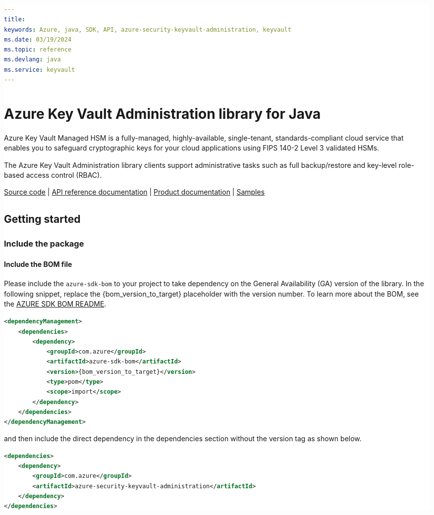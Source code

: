 ```yaml
---
title: 
keywords: Azure, java, SDK, API, azure-security-keyvault-administration, keyvault
ms.date: 03/19/2024
ms.topic: reference
ms.devlang: java
ms.service: keyvault
---
```

# Azure Key Vault Administration library for Java
Azure Key Vault Managed HSM is a fully-managed, highly-available, single-tenant, standards-compliant cloud service that enables you to safeguard cryptographic keys for your cloud applications using FIPS 140-2 Level 3 validated HSMs.

The Azure Key Vault Administration library clients support administrative tasks such as full backup/restore and key-level role-based access control (RBAC).

[Source code][source_code] | [API reference documentation][api_documentation] | [Product documentation][azkeyvault_docs] | [Samples][administration_samples]

## Getting started
### Include the package
#### Include the BOM file
Please include the `azure-sdk-bom` to your project to take dependency on the General Availability (GA) version of the library. In the following snippet, replace the {bom_version_to_target} placeholder with the version number. To learn more about the BOM, see the [AZURE SDK BOM README](https://github.com/Azure/azure-sdk-for-java/blob/main/sdk/boms/azure-sdk-bom/README.md).

```xml
<dependencyManagement>
    <dependencies>
        <dependency>
            <groupId>com.azure</groupId>
            <artifactId>azure-sdk-bom</artifactId>
            <version>{bom_version_to_target}</version>
            <type>pom</type>
            <scope>import</scope>
        </dependency>
    </dependencies>
</dependencyManagement>
```

and then include the direct dependency in the dependencies section without the version tag as shown below.

```xml
<dependencies>
    <dependency>
        <groupId>com.azure</groupId>
        <artifactId>azure-security-keyvault-administration</artifactId>
    </dependency>
</dependencies>
```


[//]: # ({x-version-update-start;com.azure:azure-security-keyvault-administration;current})
[//]: # ({x-version-update-end})
[source_code]: https://github.com/Azure/azure-sdk-for-java/blob/main/sdk/keyvault/azure-security-keyvault-administration/src
[api_documentation]: https://azure.github.io/azure-sdk-for-java
[azkeyvault_docs]: /azure/key-vault/
[azure_identity]: /java/api/overview/azure/identity-readme?view=azure-java-stable
[azure_subscription]: https://azure.microsoft.com/
[azure_keyvault]: /azure/key-vault/quick-create-portal
[azure_keyvault_mhsm]: /azure/key-vault/managed-hsm/overview
[azure_keyvault_mhsm_cli]: /azure/key-vault/managed-hsm/quick-create-cli
[default_azure_credential]: /java/api/overview/azure/identity-readme?view=azure-java-stable#defaultazurecredential
[managed_identity]: /azure/active-directory/managed-identities-azure-resources/overview
[azkeyvault_rest]: /rest/api/keyvault/
[administration_samples]: https://github.com/Azure/azure-sdk-for-java/blob/main/sdk/keyvault/azure-security-keyvault-administration/src/samples/java/com/azure/security/keyvault/administration
[storage_readme_sas_token]: https://github.com/Azure/azure-sdk-for-java/tree/main/sdk/storage/azure-storage-blob#get-credentials
[portal_sas_token]: /azure/vs-azure-tools-storage-manage-with-storage-explorer?tabs=windows#generate-a-shared-access-signature-in-storage-explorer
[performance_tuning]: https://github.com/Azure/azure-sdk-for-java/wiki/Performance-Tuning
[jdk_link]: /java/azure/jdk/?view=azure-java-stable
[http_clients_wiki]: https://github.com/Azure/azure-sdk-for-java/wiki/HTTP-clients
[microsoft_code_of_conduct]: https://opensource.microsoft.com/codeofconduct/